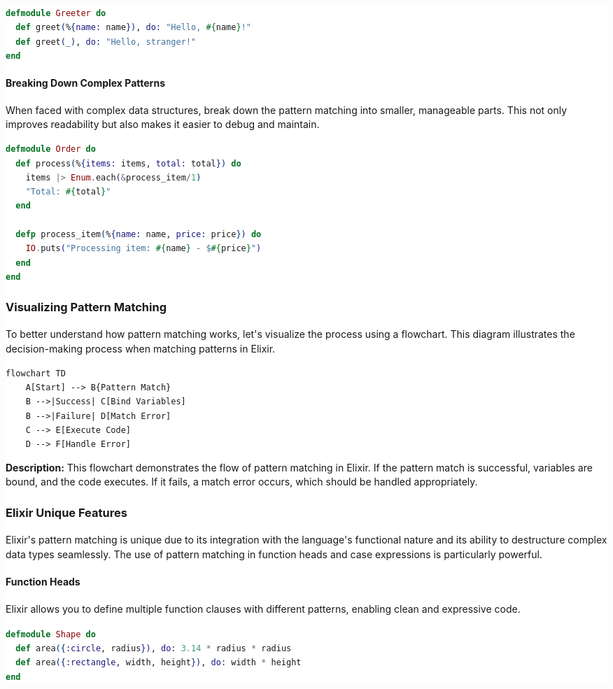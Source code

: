 ```elixir
defmodule Greeter do
  def greet(%{name: name}), do: "Hello, #{name}!"
  def greet(_), do: "Hello, stranger!"
end
```

#### Breaking Down Complex Patterns

When faced with complex data structures, break down the pattern matching into smaller, manageable parts. This not only improves readability but also makes it easier to debug and maintain.

```elixir
defmodule Order do
  def process(%{items: items, total: total}) do
    items |> Enum.each(&process_item/1)
    "Total: #{total}"
  end

  defp process_item(%{name: name, price: price}) do
    IO.puts("Processing item: #{name} - $#{price}")
  end
end
```

### Visualizing Pattern Matching

To better understand how pattern matching works, let's visualize the process using a flowchart. This diagram illustrates the decision-making process when matching patterns in Elixir.

```mermaid
flowchart TD
    A[Start] --> B{Pattern Match}
    B -->|Success| C[Bind Variables]
    B -->|Failure| D[Match Error]
    C --> E[Execute Code]
    D --> F[Handle Error]
```

**Description:** This flowchart demonstrates the flow of pattern matching in Elixir. If the pattern match is successful, variables are bound, and the code executes. If it fails, a match error occurs, which should be handled appropriately.

### Elixir Unique Features

Elixir's pattern matching is unique due to its integration with the language's functional nature and its ability to destructure complex data types seamlessly. The use of pattern matching in function heads and case expressions is particularly powerful.

#### Function Heads

Elixir allows you to define multiple function clauses with different patterns, enabling clean and expressive code.

```elixir
defmodule Shape do
  def area({:circle, radius}), do: 3.14 * radius * radius
  def area({:rectangle, width, height}), do: width * height
end
```

